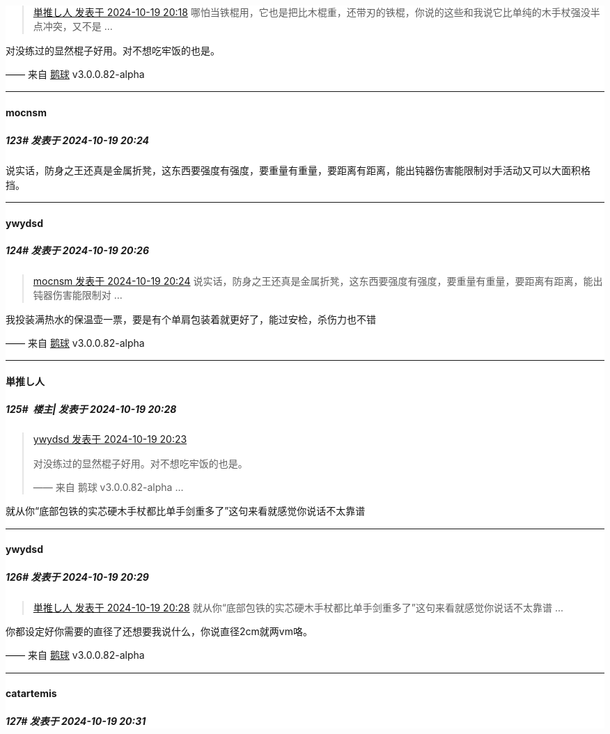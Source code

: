 <blockquote><a href="httphttps://bbs.saraba1st.com/2b/forum.php?mod=redirect&amp;goto=findpost&amp;pid=66493073&amp;ptid=2203728" target="_blank">単推し人 发表于 2024-10-19 20:18</a>
哪怕当铁棍用，它也是把比木棍重，还带刃的铁棍，你说的这些和我说它比单纯的木手杖强没半点冲突，又不是 ...</blockquote>
对没练过的显然棍子好用。对不想吃牢饭的也是。

—— 来自 [鹅球](https://www.pgyer.com/xfPejhuq) v3.0.0.82-alpha


*****

####  mocnsm  
##### 123#       发表于 2024-10-19 20:24

说实话，防身之王还真是金属折凳，这东西要强度有强度，要重量有重量，要距离有距离，能出钝器伤害能限制对手活动又可以大面积格挡。

*****

####  ywydsd  
##### 124#       发表于 2024-10-19 20:26

<blockquote><a href="httphttps://bbs.saraba1st.com/2b/forum.php?mod=redirect&amp;goto=findpost&amp;pid=66493114&amp;ptid=2203728" target="_blank">mocnsm 发表于 2024-10-19 20:24</a>
说实话，防身之王还真是金属折凳，这东西要强度有强度，要重量有重量，要距离有距离，能出钝器伤害能限制对 ...</blockquote>
我投装满热水的保温壶一票，要是有个单肩包装着就更好了，能过安检，杀伤力也不错

—— 来自 [鹅球](https://www.pgyer.com/xfPejhuq) v3.0.0.82-alpha


*****

####  単推し人  
##### 125#         楼主| 发表于 2024-10-19 20:28

<blockquote><a href="httphttps://bbs.saraba1st.com/2b/forum.php?mod=redirect&amp;goto=findpost&amp;pid=66493103&amp;ptid=2203728" target="_blank">ywydsd 发表于 2024-10-19 20:23</a>

对没练过的显然棍子好用。对不想吃牢饭的也是。

—— 来自 鹅球 v3.0.0.82-alpha ...</blockquote>
就从你“底部包铁的实芯硬木手杖都比单手剑重多了”这句来看就感觉你说话不太靠谱

*****

####  ywydsd  
##### 126#       发表于 2024-10-19 20:29

<blockquote><a href="httphttps://bbs.saraba1st.com/2b/forum.php?mod=redirect&amp;goto=findpost&amp;pid=66493131&amp;ptid=2203728" target="_blank">単推し人 发表于 2024-10-19 20:28</a>
就从你“底部包铁的实芯硬木手杖都比单手剑重多了”这句来看就感觉你说话不太靠谱 ...</blockquote>
你都设定好你需要的直径了还想要我说什么，你说直径2cm就两vm咯。

—— 来自 [鹅球](https://www.pgyer.com/xfPejhuq) v3.0.0.82-alpha

*****

####  catartemis  
##### 127#       发表于 2024-10-19 20:31
